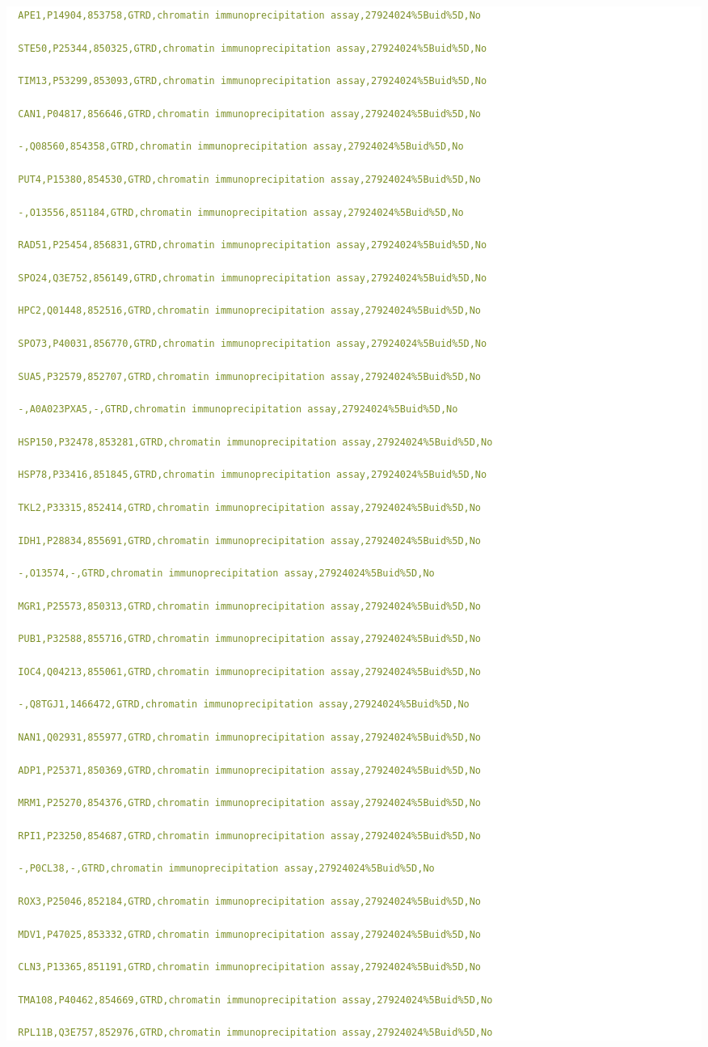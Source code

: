 ```yaml
  APE1,P14904,853758,GTRD,chromatin immunoprecipitation assay,27924024%5Buid%5D,No

  STE50,P25344,850325,GTRD,chromatin immunoprecipitation assay,27924024%5Buid%5D,No

  TIM13,P53299,853093,GTRD,chromatin immunoprecipitation assay,27924024%5Buid%5D,No

  CAN1,P04817,856646,GTRD,chromatin immunoprecipitation assay,27924024%5Buid%5D,No

  -,Q08560,854358,GTRD,chromatin immunoprecipitation assay,27924024%5Buid%5D,No

  PUT4,P15380,854530,GTRD,chromatin immunoprecipitation assay,27924024%5Buid%5D,No

  -,O13556,851184,GTRD,chromatin immunoprecipitation assay,27924024%5Buid%5D,No

  RAD51,P25454,856831,GTRD,chromatin immunoprecipitation assay,27924024%5Buid%5D,No

  SPO24,Q3E752,856149,GTRD,chromatin immunoprecipitation assay,27924024%5Buid%5D,No

  HPC2,Q01448,852516,GTRD,chromatin immunoprecipitation assay,27924024%5Buid%5D,No

  SPO73,P40031,856770,GTRD,chromatin immunoprecipitation assay,27924024%5Buid%5D,No

  SUA5,P32579,852707,GTRD,chromatin immunoprecipitation assay,27924024%5Buid%5D,No

  -,A0A023PXA5,-,GTRD,chromatin immunoprecipitation assay,27924024%5Buid%5D,No

  HSP150,P32478,853281,GTRD,chromatin immunoprecipitation assay,27924024%5Buid%5D,No

  HSP78,P33416,851845,GTRD,chromatin immunoprecipitation assay,27924024%5Buid%5D,No

  TKL2,P33315,852414,GTRD,chromatin immunoprecipitation assay,27924024%5Buid%5D,No

  IDH1,P28834,855691,GTRD,chromatin immunoprecipitation assay,27924024%5Buid%5D,No

  -,O13574,-,GTRD,chromatin immunoprecipitation assay,27924024%5Buid%5D,No

  MGR1,P25573,850313,GTRD,chromatin immunoprecipitation assay,27924024%5Buid%5D,No

  PUB1,P32588,855716,GTRD,chromatin immunoprecipitation assay,27924024%5Buid%5D,No

  IOC4,Q04213,855061,GTRD,chromatin immunoprecipitation assay,27924024%5Buid%5D,No

  -,Q8TGJ1,1466472,GTRD,chromatin immunoprecipitation assay,27924024%5Buid%5D,No

  NAN1,Q02931,855977,GTRD,chromatin immunoprecipitation assay,27924024%5Buid%5D,No

  ADP1,P25371,850369,GTRD,chromatin immunoprecipitation assay,27924024%5Buid%5D,No

  MRM1,P25270,854376,GTRD,chromatin immunoprecipitation assay,27924024%5Buid%5D,No

  RPI1,P23250,854687,GTRD,chromatin immunoprecipitation assay,27924024%5Buid%5D,No

  -,P0CL38,-,GTRD,chromatin immunoprecipitation assay,27924024%5Buid%5D,No

  ROX3,P25046,852184,GTRD,chromatin immunoprecipitation assay,27924024%5Buid%5D,No

  MDV1,P47025,853332,GTRD,chromatin immunoprecipitation assay,27924024%5Buid%5D,No

  CLN3,P13365,851191,GTRD,chromatin immunoprecipitation assay,27924024%5Buid%5D,No

  TMA108,P40462,854669,GTRD,chromatin immunoprecipitation assay,27924024%5Buid%5D,No

  RPL11B,Q3E757,852976,GTRD,chromatin immunoprecipitation assay,27924024%5Buid%5D,No
```